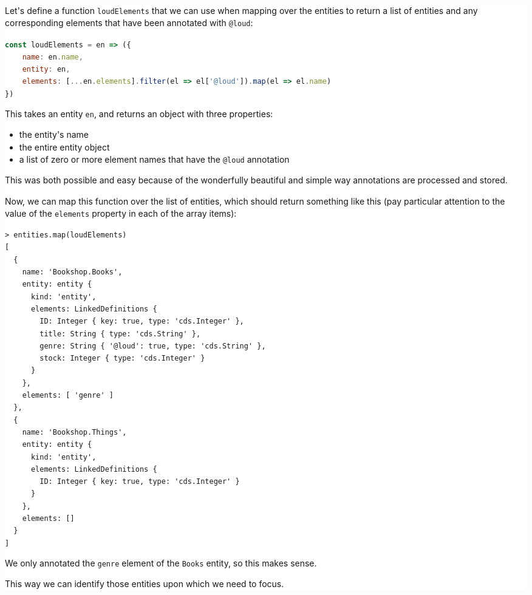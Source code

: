 Let's define a function `loudElements` that we can use when mapping over the entities to return a list of entities and any corresponding elements that have been annotated with `@loud`:

```javascript
const loudElements = en => ({
    name: en.name,
    entity: en,
    elements: [...en.elements].filter(el => el['@loud']).map(el => el.name)
})
```

This takes an entity `en`, and returns an object with three properties:

* the entity's name
* the entire entity object
* a list of zero or more element names that have the `@loud` annotation

This was both possible and easy because of the wonderfully beautiful and simple way annotations are processed and stored.

Now, we can map this function over the list of entities, which should return something like this (pay particular attention to the value of the `elements` property in each of the array items):

```shell
> entities.map(loudElements)
[
  {
    name: 'Bookshop.Books',
    entity: entity {
      kind: 'entity',
      elements: LinkedDefinitions {
        ID: Integer { key: true, type: 'cds.Integer' },
        title: String { type: 'cds.String' },
        genre: String { '@loud': true, type: 'cds.String' },
        stock: Integer { type: 'cds.Integer' }
      }
    },
    elements: [ 'genre' ]
  },
  {
    name: 'Bookshop.Things',
    entity: entity {
      kind: 'entity',
      elements: LinkedDefinitions {
        ID: Integer { key: true, type: 'cds.Integer' }
      }
    },
    elements: []
  }
]
```

We only annotated the `genre` element of the `Books` entity, so this makes sense.

This way we can identify those entities upon which we need to focus.


  [Symbol(shapeMode)]: false,
  [Symbol(kCapture)]: false
[1]: /blog/posts/2024/12/30/cap-node.js-plugins/
[2]: https://cap.cloud.sap/docs/releases/dec24
[3]: https://cap.cloud.sap/docs/releases/dec24#cds-repl-enhancements
[4]: /blog/posts/2024/10/05/cap-node.js-plugins-part-1-how-things-work/#diving-into-the-cap-server-source-code
[5]: /blog/posts/2024/10/05/cap-node.js-plugins-part-1-how-things-work/#setting-the-scene
[6]: https://cap.cloud.sap/docs/tools/cds-cli#cds-repl
[7]: /blog/posts/2024/12/10/tasc-notes-part-4/#everything-is-a-service
[8]: https://developer.mozilla.org/en-US/docs/Web/JavaScript/Reference/Statements/for...in
[9]: https://developer.mozilla.org/en-US/docs/Web/JavaScript/Reference/Statements/for...of
[10]: https://developer.mozilla.org/en-US/docs/Web/JavaScript/Reference/Iteration_protocols
[11]: https://developer.mozilla.org/en-US/docs/Web/JavaScript/Reference/Operators/Destructuring_assignment
[12]: https://developer.mozilla.org/en-US/docs/Web/JavaScript/Reference/Functions/rest_parameters
[13]: /blog/posts/2024/11/07/five-reasons-to-use-cap/#kernel-space-and-user-space
[14]: /blog/posts/2024/11/07/five-reasons-to-use-cap/
[15]: https://www.youtube.com/watch?v=hi7NXlMl3iU